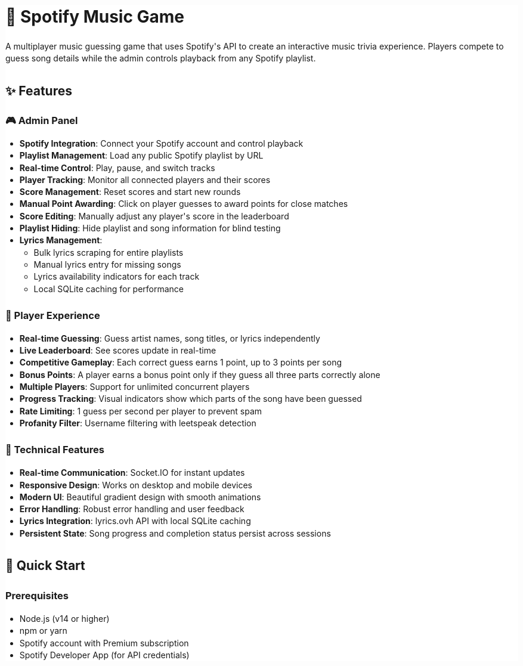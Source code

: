 # 🎵 Spotify Music Game

A multiplayer music guessing game that uses Spotify's API to create an interactive music trivia experience. Players compete to guess song details while the admin controls playback from any Spotify playlist.

## ✨ Features

### 🎮 Admin Panel
- **Spotify Integration**: Connect your Spotify account and control playback
- **Playlist Management**: Load any public Spotify playlist by URL
- **Real-time Control**: Play, pause, and switch tracks
- **Player Tracking**: Monitor all connected players and their scores
- **Score Management**: Reset scores and start new rounds
- **Manual Point Awarding**: Click on player guesses to award points for close matches
- **Score Editing**: Manually adjust any player's score in the leaderboard
- **Playlist Hiding**: Hide playlist and song information for blind testing
- **Lyrics Management**: 
  - Bulk lyrics scraping for entire playlists
  - Manual lyrics entry for missing songs
  - Lyrics availability indicators for each track
  - Local SQLite caching for performance

### 🎯 Player Experience
- **Real-time Guessing**: Guess artist names, song titles, or lyrics independently
- **Live Leaderboard**: See scores update in real-time
- **Competitive Gameplay**: Each correct guess earns 1 point, up to 3 points per song
- **Bonus Points**: A player earns a bonus point only if they guess all three parts correctly alone
- **Multiple Players**: Support for unlimited concurrent players
- **Progress Tracking**: Visual indicators show which parts of the song have been guessed
- **Rate Limiting**: 1 guess per second per player to prevent spam
- **Profanity Filter**: Username filtering with leetspeak detection

### 🔧 Technical Features
- **Real-time Communication**: Socket.IO for instant updates
- **Responsive Design**: Works on desktop and mobile devices
- **Modern UI**: Beautiful gradient design with smooth animations
- **Error Handling**: Robust error handling and user feedback
- **Lyrics Integration**: lyrics.ovh API with local SQLite caching
- **Persistent State**: Song progress and completion status persist across sessions

## 🚀 Quick Start

### Prerequisites
- Node.js (v14 or higher)
- npm or yarn
- Spotify account with Premium subscription
- Spotify Developer App (for API credentials)
